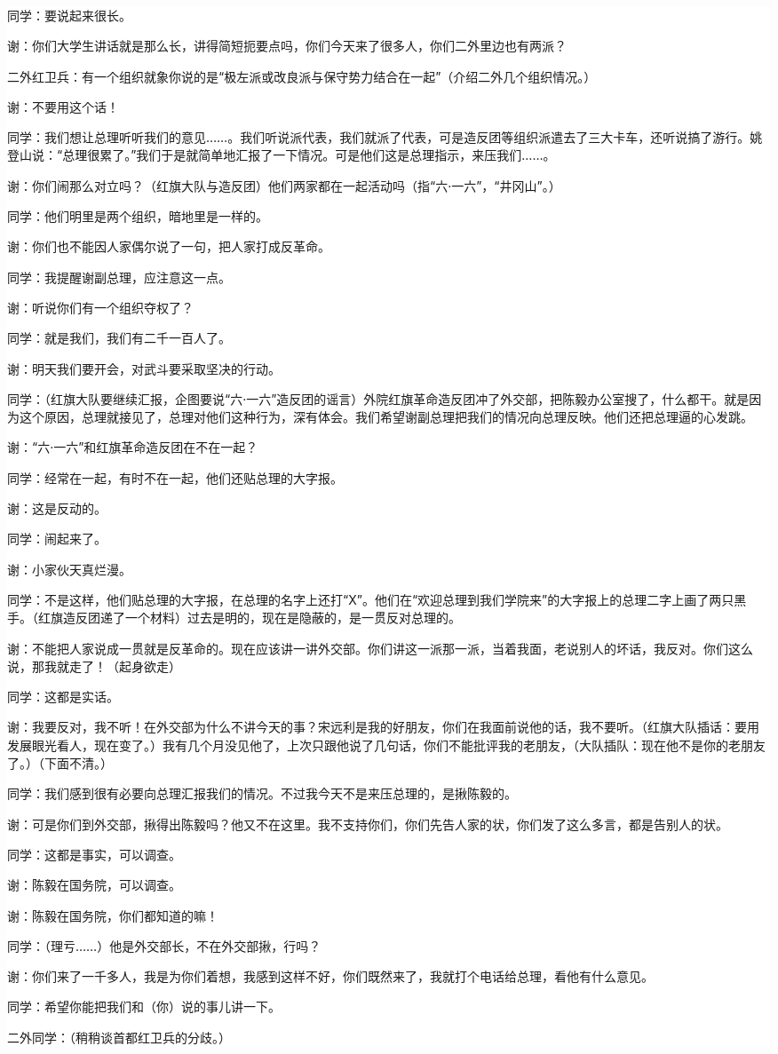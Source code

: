 同学：要说起来很长。

谢：你们大学生讲话就是那么长，讲得简短扼要点吗，你们今天来了很多人，你们二外里边也有两派？

二外红卫兵：有一个组织就象你说的是“极左派或改良派与保守势力结合在一起”（介绍二外几个组织情况。）

谢：不要用这个话！

同学：我们想让总理听听我们的意见……。我们听说派代表，我们就派了代表，可是造反团等组织派遣去了三大卡车，还听说搞了游行。姚登山说：“总理很累了。”我们于是就简单地汇报了一下情况。可是他们这是总理指示，来压我们……。

谢：你们闹那么对立吗？（红旗大队与造反团）他们两家都在一起活动吗（指“六·一六”，“井冈山”。）

同学：他们明里是两个组织，暗地里是一样的。

谢：你们也不能因人家偶尔说了一句，把人家打成反革命。

同学：我提醒谢副总理，应注意这一点。

谢：听说你们有一个组织夺权了？

同学：就是我们，我们有二千一百人了。

谢：明天我们要开会，对武斗要采取坚决的行动。

同学：（红旗大队要继续汇报，企图要说“六·一六”造反团的谣言）外院红旗革命造反团冲了外交部，把陈毅办公室搜了，什么都干。就是因为这个原因，总理就接见了，总理对他们这种行为，深有体会。我们希望谢副总理把我们的情况向总理反映。他们还把总理逼的心发跳。

谢：“六·一六”和红旗革命造反团在不在一起？

同学：经常在一起，有时不在一起，他们还贴总理的大字报。

谢：这是反动的。

同学：闹起来了。

谢：小家伙天真烂漫。

同学：不是这样，他们贴总理的大字报，在总理的名字上还打“X”。他们在“欢迎总理到我们学院来”的大字报上的总理二字上画了两只黑手。（红旗造反团递了一个材料）过去是明的，现在是隐蔽的，是一贯反对总理的。

谢：不能把人家说成一贯就是反革命的。现在应该讲一讲外交部。你们讲这一派那一派，当着我面，老说别人的坏话，我反对。你们这么说，那我就走了！（起身欲走）

同学：这都是实话。

谢：我要反对，我不听！在外交部为什么不讲今天的事？宋远利是我的好朋友，你们在我面前说他的话，我不要听。（红旗大队插话：要用发展眼光看人，现在变了。）我有几个月没见他了，上次只跟他说了几句话，你们不能批评我的老朋友，（大队插队：现在他不是你的老朋友了。）（下面不清。）

同学：我们感到很有必要向总理汇报我们的情况。不过我今天不是来压总理的，是揪陈毅的。

谢：可是你们到外交部，揪得出陈毅吗？他又不在这里。我不支持你们，你们先告人家的状，你们发了这么多言，都是告别人的状。

同学：这都是事实，可以调查。

谢：陈毅在国务院，可以调查。

谢：陈毅在国务院，你们都知道的嘛！

同学：（理亏……）他是外交部长，不在外交部揪，行吗？

谢：你们来了一千多人，我是为你们着想，我感到这样不好，你们既然来了，我就打个电话给总理，看他有什么意见。

同学：希望你能把我们和（你）说的事儿讲一下。

二外同学：（稍稍谈首都红卫兵的分歧。）
